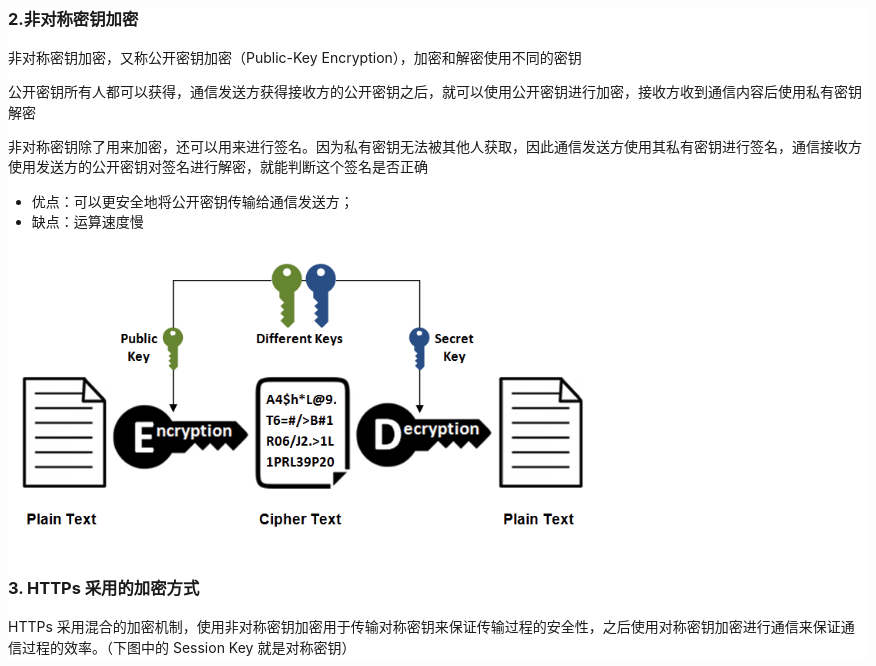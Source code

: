 ### 2.非对称密钥加密

非对称密钥加密，又称公开密钥加密（Public-Key Encryption），加密和解密使用不同的密钥

公开密钥所有人都可以获得，通信发送方获得接收方的公开密钥之后，就可以使用公开密钥进行加密，接收方收到通信内容后使用私有密钥解密

非对称密钥除了用来加密，还可以用来进行签名。因为私有密钥无法被其他人获取，因此通信发送方使用其私有密钥进行签名，通信接收方使用发送方的公开密钥对签名进行解密，就能判断这个签名是否正确

- 优点：可以更安全地将公开密钥传输给通信发送方；
- 缺点：运算速度慢

<img src="../../pics//39ccb299-ee99-4dd1-b8b4-2f9ec9495cb4.png" width="600"/>

### 3. HTTPs 采用的加密方式

HTTPs 采用混合的加密机制，使用非对称密钥加密用于传输对称密钥来保证传输过程的安全性，之后使用对称密钥加密进行通信来保证通信过程的效率。（下图中的 Session Key 就是对称密钥）
